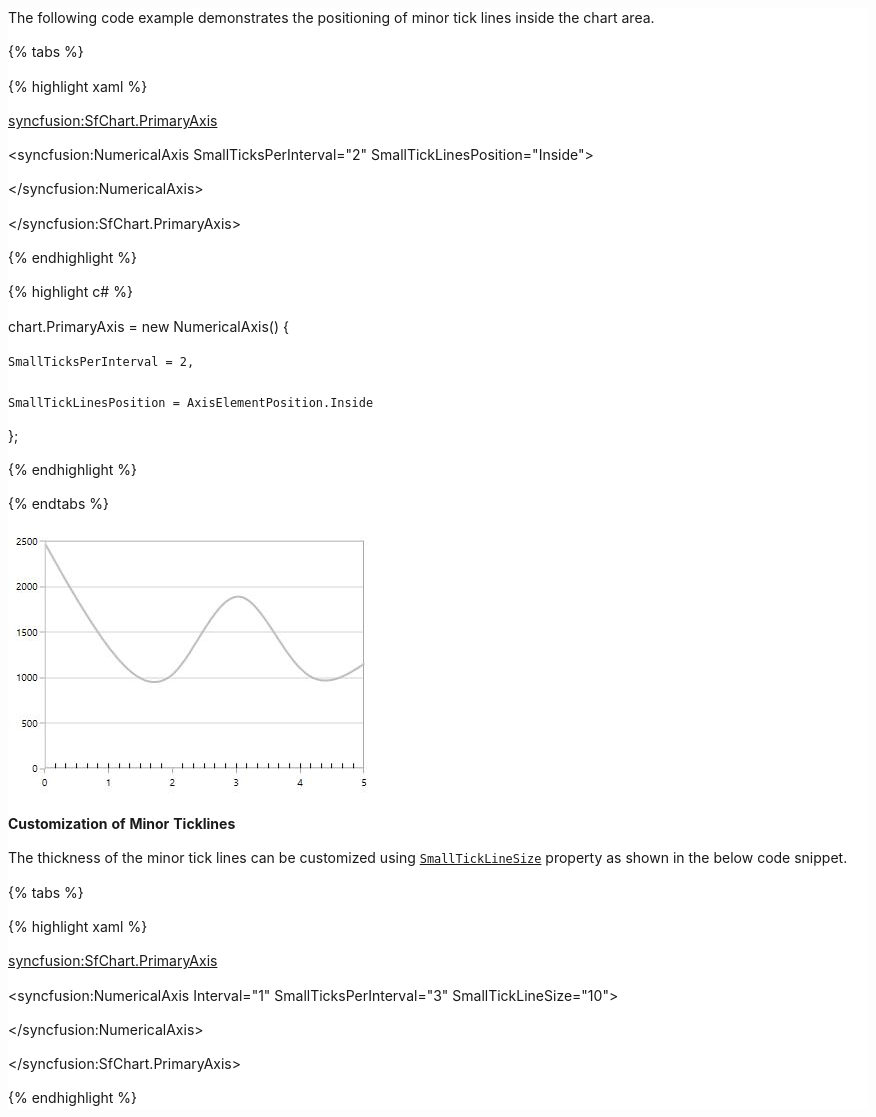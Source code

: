 The following code example demonstrates the positioning of minor tick lines inside the chart area.

{% tabs %}

{% highlight xaml %}

<syncfusion:SfChart.PrimaryAxis>

<syncfusion:NumericalAxis SmallTicksPerInterval="2" SmallTickLinesPosition="Inside">

</syncfusion:NumericalAxis>

</syncfusion:SfChart.PrimaryAxis>

{% endhighlight %}

{% highlight c# %}

chart.PrimaryAxis = new NumericalAxis()
{

    SmallTicksPerInterval = 2,

    SmallTickLinesPosition = AxisElementPosition.Inside
    
};

{% endhighlight %}

{% endtabs %}

![WPF Chart displays Minor Ticklines Inside Pane Area](Axis_images/wpf-chart-minor-ticklines-inside-pane-area.jpeg)


**Customization** **of** **Minor** **Ticklines**

The thickness of the minor tick lines can be customized using [`SmallTickLineSize`](https://help.syncfusion.com/cr/wpf/Syncfusion.UI.Xaml.Charts.RangeAxisBase.html#Syncfusion_UI_Xaml_Charts_RangeAxisBase_SmallTickLineSize) property as shown in the below code snippet.

{% tabs %}

{% highlight xaml %}

<syncfusion:SfChart.PrimaryAxis>

<syncfusion:NumericalAxis Interval="1" SmallTicksPerInterval="3" SmallTickLineSize="10">

</syncfusion:NumericalAxis>

</syncfusion:SfChart.PrimaryAxis>

{% endhighlight %}
